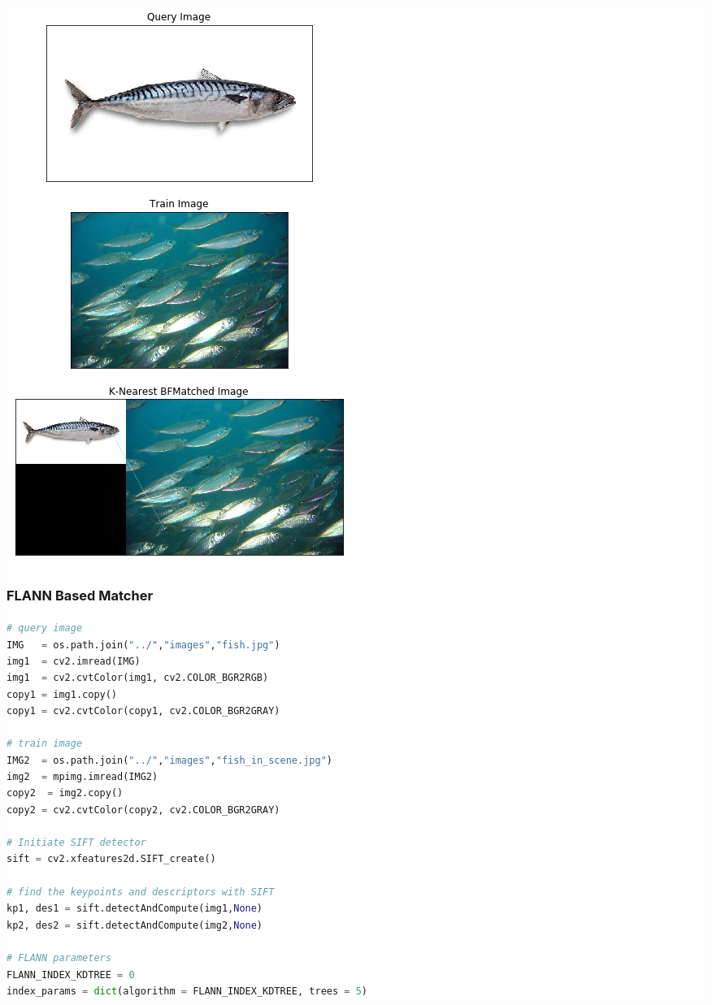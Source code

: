 
![png](https://raw.githubusercontent.com/karenyyy/data_science/master/opencv/images/harris/output_23_0.png)


### FLANN Based Matcher


```python
# query image
IMG   = os.path.join("../","images","fish.jpg")
img1  = cv2.imread(IMG)
img1  = cv2.cvtColor(img1, cv2.COLOR_BGR2RGB)
copy1 = img1.copy()
copy1 = cv2.cvtColor(copy1, cv2.COLOR_BGR2GRAY)

# train image
IMG2  = os.path.join("../","images","fish_in_scene.jpg")
img2  = mpimg.imread(IMG2)
copy2  = img2.copy()
copy2 = cv2.cvtColor(copy2, cv2.COLOR_BGR2GRAY)

# Initiate SIFT detector
sift = cv2.xfeatures2d.SIFT_create()

# find the keypoints and descriptors with SIFT
kp1, des1 = sift.detectAndCompute(img1,None)
kp2, des2 = sift.detectAndCompute(img2,None)

# FLANN parameters
FLANN_INDEX_KDTREE = 0
index_params = dict(algorithm = FLANN_INDEX_KDTREE, trees = 5)
```